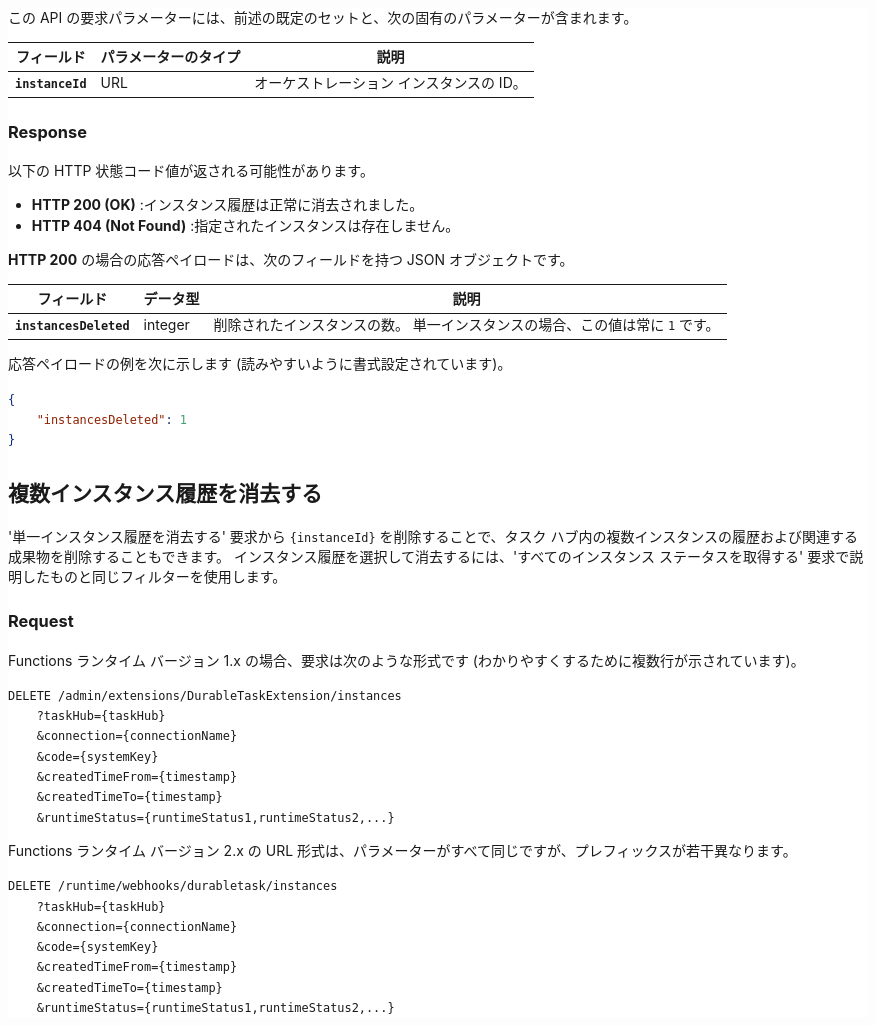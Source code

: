 この API の要求パラメーターには、前述の既定のセットと、次の固有のパラメーターが含まれます。

| フィールド             | パラメーターのタイプ  | 説明 |
|-------------------|-----------------|-------------|
| **`instanceId`**  | URL             | オーケストレーション インスタンスの ID。 |

### <a name="response"></a>Response

以下の HTTP 状態コード値が返される可能性があります。

* **HTTP 200 (OK)** :インスタンス履歴は正常に消去されました。
* **HTTP 404 (Not Found)** :指定されたインスタンスは存在しません。

**HTTP 200** の場合の応答ペイロードは、次のフィールドを持つ JSON オブジェクトです。

| フィールド                  | データ型 | 説明 |
|------------------------|-----------|-------------|
| **`instancesDeleted`** | integer   | 削除されたインスタンスの数。 単一インスタンスの場合、この値は常に `1` です。 |

応答ペイロードの例を次に示します (読みやすいように書式設定されています)。

```json
{
    "instancesDeleted": 1
}
```

## <a name="purge-multiple-instance-histories"></a>複数インスタンス履歴を消去する

'単一インスタンス履歴を消去する' 要求から `{instanceId}` を削除することで、タスク ハブ内の複数インスタンスの履歴および関連する成果物を削除することもできます。 インスタンス履歴を選択して消去するには、'すべてのインスタンス ステータスを取得する' 要求で説明したものと同じフィルターを使用します。

### <a name="request"></a>Request

Functions ランタイム バージョン 1.x の場合、要求は次のような形式です (わかりやすくするために複数行が示されています)。

```http
DELETE /admin/extensions/DurableTaskExtension/instances
    ?taskHub={taskHub}
    &connection={connectionName}
    &code={systemKey}
    &createdTimeFrom={timestamp}
    &createdTimeTo={timestamp}
    &runtimeStatus={runtimeStatus1,runtimeStatus2,...}
```

Functions ランタイム バージョン 2.x の URL 形式は、パラメーターがすべて同じですが、プレフィックスが若干異なります。

```http
DELETE /runtime/webhooks/durabletask/instances
    ?taskHub={taskHub}
    &connection={connectionName}
    &code={systemKey}
    &createdTimeFrom={timestamp}
    &createdTimeTo={timestamp}
    &runtimeStatus={runtimeStatus1,runtimeStatus2,...}
```
